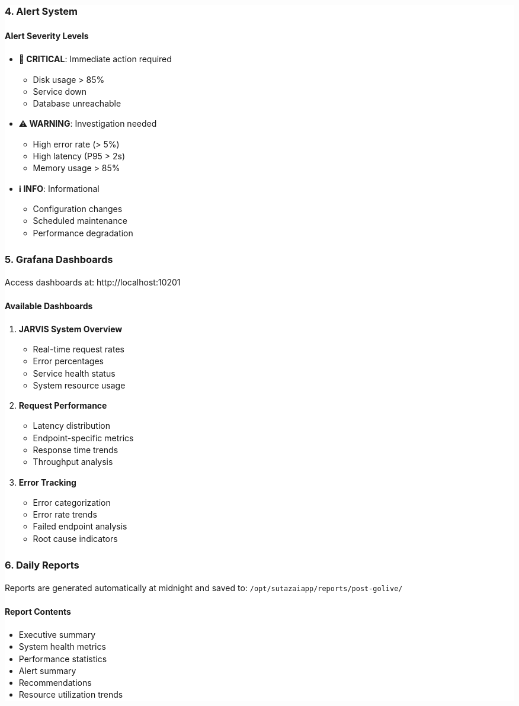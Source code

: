 
### 4. Alert System

#### Alert Severity Levels

- **🔴 CRITICAL**: Immediate action required
  - Disk usage > 85%
  - Service down
  - Database unreachable

- **⚠️ WARNING**: Investigation needed
  - High error rate (> 5%)
  - High latency (P95 > 2s)
  - Memory usage > 85%

- **ℹ️ INFO**: Informational
  - Configuration changes
  - Scheduled maintenance
  - Performance degradation

### 5. Grafana Dashboards

Access dashboards at: http://localhost:10201

#### Available Dashboards

1. **JARVIS System Overview**
   - Real-time request rates
   - Error percentages
   - Service health status
   - System resource usage

2. **Request Performance**
   - Latency distribution
   - Endpoint-specific metrics
   - Response time trends
   - Throughput analysis

3. **Error Tracking**
   - Error categorization
   - Error rate trends
   - Failed endpoint analysis
   - Root cause indicators

### 6. Daily Reports

Reports are generated automatically at midnight and saved to:
`/opt/sutazaiapp/reports/post-golive/`

#### Report Contents
- Executive summary
- System health metrics
- Performance statistics
- Alert summary
- Recommendations
- Resource utilization trends
